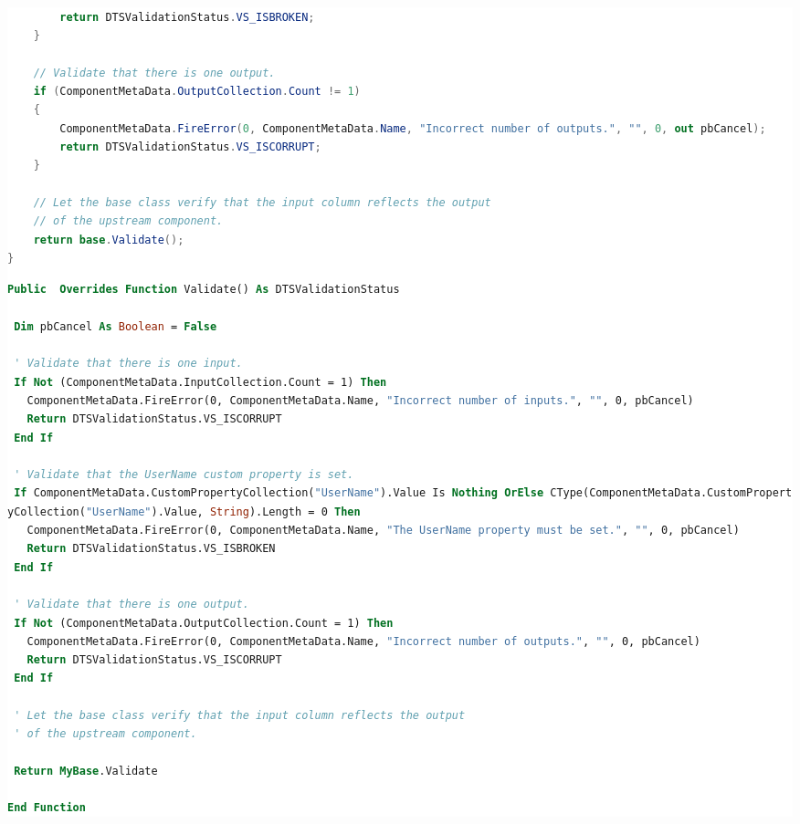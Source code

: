 ```csharp  
        return DTSValidationStatus.VS_ISBROKEN;  
    }  
  
    // Validate that there is one output.  
    if (ComponentMetaData.OutputCollection.Count != 1)  
    {  
        ComponentMetaData.FireError(0, ComponentMetaData.Name, "Incorrect number of outputs.", "", 0, out pbCancel);  
        return DTSValidationStatus.VS_ISCORRUPT;  
    }  
  
    // Let the base class verify that the input column reflects the output   
    // of the upstream component.  
    return base.Validate();  
}  
```  
  
```vb  
Public  Overrides Function Validate() As DTSValidationStatus   
  
 Dim pbCancel As Boolean = False  
  
 ' Validate that there is one input.  
 If Not (ComponentMetaData.InputCollection.Count = 1) Then   
   ComponentMetaData.FireError(0, ComponentMetaData.Name, "Incorrect number of inputs.", "", 0, pbCancel)   
   Return DTSValidationStatus.VS_ISCORRUPT   
 End If   
  
 ' Validate that the UserName custom property is set.  
 If ComponentMetaData.CustomPropertyCollection("UserName").Value Is Nothing OrElse CType(ComponentMetaData.CustomPropertyCollection("UserName").Value, String).Length = 0 Then   
   ComponentMetaData.FireError(0, ComponentMetaData.Name, "The UserName property must be set.", "", 0, pbCancel)   
   Return DTSValidationStatus.VS_ISBROKEN   
 End If   
  
 ' Validate that there is one output.  
 If Not (ComponentMetaData.OutputCollection.Count = 1) Then   
   ComponentMetaData.FireError(0, ComponentMetaData.Name, "Incorrect number of outputs.", "", 0, pbCancel)   
   Return DTSValidationStatus.VS_ISCORRUPT   
 End If   
  
 ' Let the base class verify that the input column reflects the output   
 ' of the upstream component.  
  
 Return MyBase.Validate   
  
End Function  
```  
  